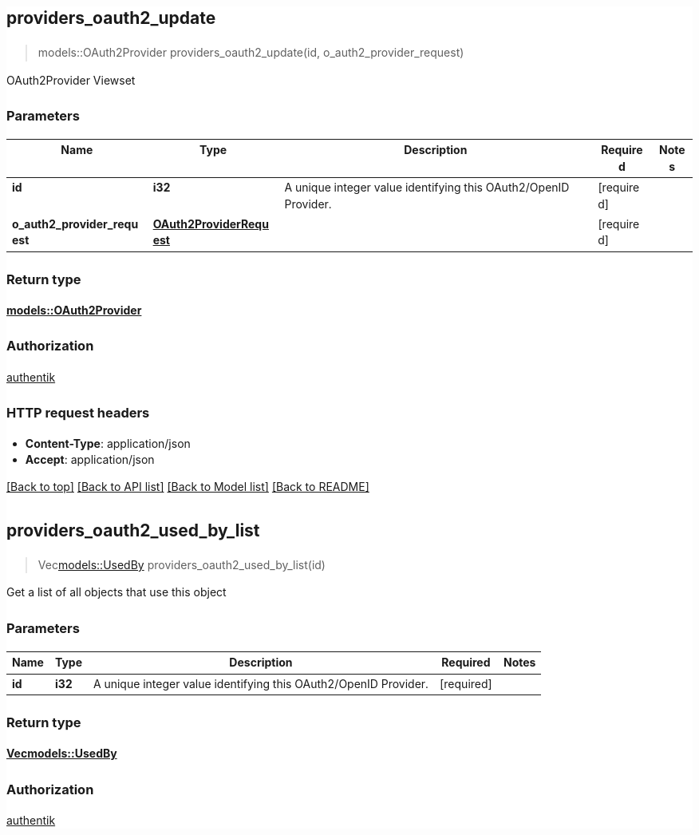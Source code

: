 
## providers_oauth2_update

> models::OAuth2Provider providers_oauth2_update(id, o_auth2_provider_request)


OAuth2Provider Viewset

### Parameters


Name | Type | Description  | Required | Notes
------------- | ------------- | ------------- | ------------- | -------------
**id** | **i32** | A unique integer value identifying this OAuth2/OpenID Provider. | [required] |
**o_auth2_provider_request** | [**OAuth2ProviderRequest**](OAuth2ProviderRequest.md) |  | [required] |

### Return type

[**models::OAuth2Provider**](OAuth2Provider.md)

### Authorization

[authentik](../README.md#authentik)

### HTTP request headers

- **Content-Type**: application/json
- **Accept**: application/json

[[Back to top]](#) [[Back to API list]](../README.md#documentation-for-api-endpoints) [[Back to Model list]](../README.md#documentation-for-models) [[Back to README]](../README.md)


## providers_oauth2_used_by_list

> Vec<models::UsedBy> providers_oauth2_used_by_list(id)


Get a list of all objects that use this object

### Parameters


Name | Type | Description  | Required | Notes
------------- | ------------- | ------------- | ------------- | -------------
**id** | **i32** | A unique integer value identifying this OAuth2/OpenID Provider. | [required] |

### Return type

[**Vec<models::UsedBy>**](UsedBy.md)

### Authorization

[authentik](../README.md#authentik)
